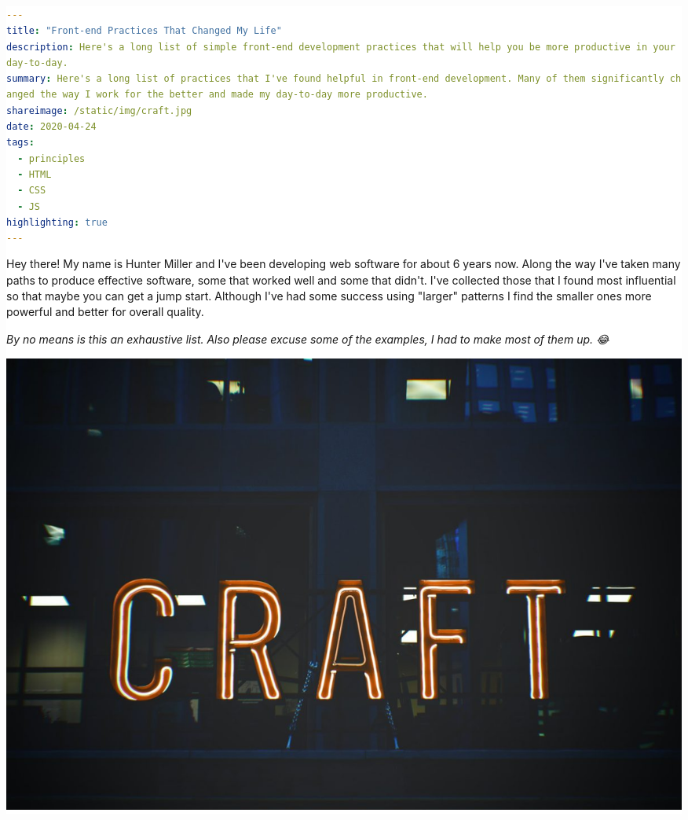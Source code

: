 ```yaml
---
title: "Front-end Practices That Changed My Life"
description: Here's a long list of simple front-end development practices that will help you be more productive in your day-to-day.
summary: Here's a long list of practices that I've found helpful in front-end development. Many of them significantly changed the way I work for the better and made my day-to-day more productive.
shareimage: /static/img/craft.jpg
date: 2020-04-24
tags:
  - principles
  - HTML
  - CSS
  - JS
highlighting: true
---
```


Hey there! My name is Hunter Miller and I've been developing web software for about 6 years now. Along the way I've taken many paths to produce effective software, some that worked well and some that didn't. I've collected those that I found most influential so that maybe you can get a jump start. Although I've had some success using "larger" patterns I find the smaller ones more powerful and better for overall quality. 

*By no means is this an exhaustive list. Also please excuse some of the examples, I had to make most of them up. 😂*
 
![Neon sign saying craft](/static/img/craft.jpg)

